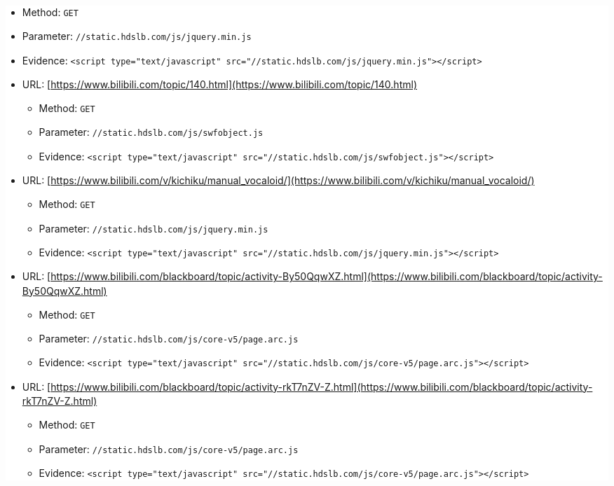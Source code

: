   
  * Method: `GET`
  
  
  * Parameter: `//static.hdslb.com/js/jquery.min.js`
  
  
  * Evidence: `<script type="text/javascript" src="//static.hdslb.com/js/jquery.min.js"></script>`
  
  
  
  
* URL: [https://www.bilibili.com/topic/140.html](https://www.bilibili.com/topic/140.html)
  
  
  * Method: `GET`
  
  
  * Parameter: `//static.hdslb.com/js/swfobject.js`
  
  
  * Evidence: `<script type="text/javascript" src="//static.hdslb.com/js/swfobject.js"></script>`
  
  
  
  
* URL: [https://www.bilibili.com/v/kichiku/manual_vocaloid/](https://www.bilibili.com/v/kichiku/manual_vocaloid/)
  
  
  * Method: `GET`
  
  
  * Parameter: `//static.hdslb.com/js/jquery.min.js`
  
  
  * Evidence: `<script type="text/javascript" src="//static.hdslb.com/js/jquery.min.js"></script>`
  
  
  
  
* URL: [https://www.bilibili.com/blackboard/topic/activity-By50QqwXZ.html](https://www.bilibili.com/blackboard/topic/activity-By50QqwXZ.html)
  
  
  * Method: `GET`
  
  
  * Parameter: `//static.hdslb.com/js/core-v5/page.arc.js`
  
  
  * Evidence: `<script type="text/javascript" src="//static.hdslb.com/js/core-v5/page.arc.js"></script>`
  
  
  
  
* URL: [https://www.bilibili.com/blackboard/topic/activity-rkT7nZV-Z.html](https://www.bilibili.com/blackboard/topic/activity-rkT7nZV-Z.html)
  
  
  * Method: `GET`
  
  
  * Parameter: `//static.hdslb.com/js/core-v5/page.arc.js`
  
  
  * Evidence: `<script type="text/javascript" src="//static.hdslb.com/js/core-v5/page.arc.js"></script>`
  
  
  
  